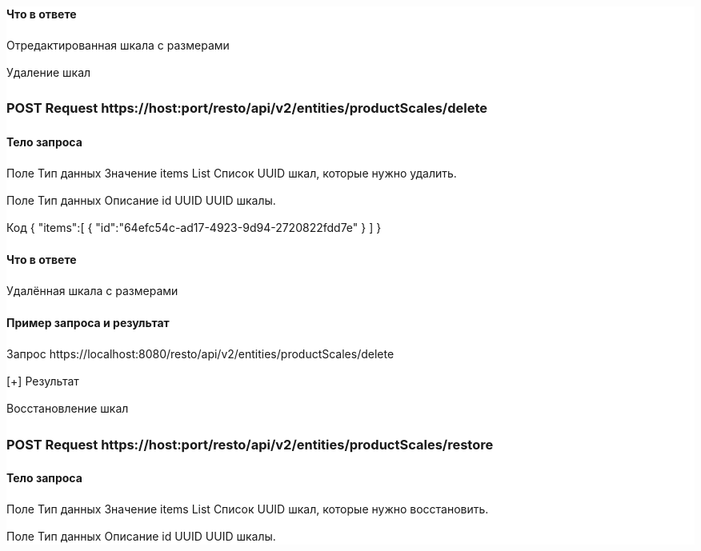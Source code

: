 #### Что в ответе
Отредактированная шкала с размерами

Удаление шкал 
### POST Request	https://host:port/resto/api/v2/entities/productScales/delete
#### Тело запроса

Поле
Тип данных
Значение
items	List<IdCodetDto>
Список UUID шкал, которые нужно удалить.

Поле
Тип данных
Описание
id	UUID
UUID шкалы.

Код
{ 
   "items":[ 
      { 
         "id":"64efc54c-ad17-4923-9d94-2720822fdd7e"
      }
   ]
}

#### Что в ответе
Удалённая шкала с размерами 

#### Пример запроса и результат
Запрос 
https://localhost:8080/resto/api/v2/entities/productScales/delete

[+] Результат

Восстановление шкал 
### POST Request	https://host:port/resto/api/v2/entities/productScales/restore
#### Тело запроса

Поле
Тип данных
Значение
items	List<IdCodetDto>
Список UUID шкал, которые нужно восстановить.

Поле
Тип данных
Описание
id	UUID
UUID шкалы.
